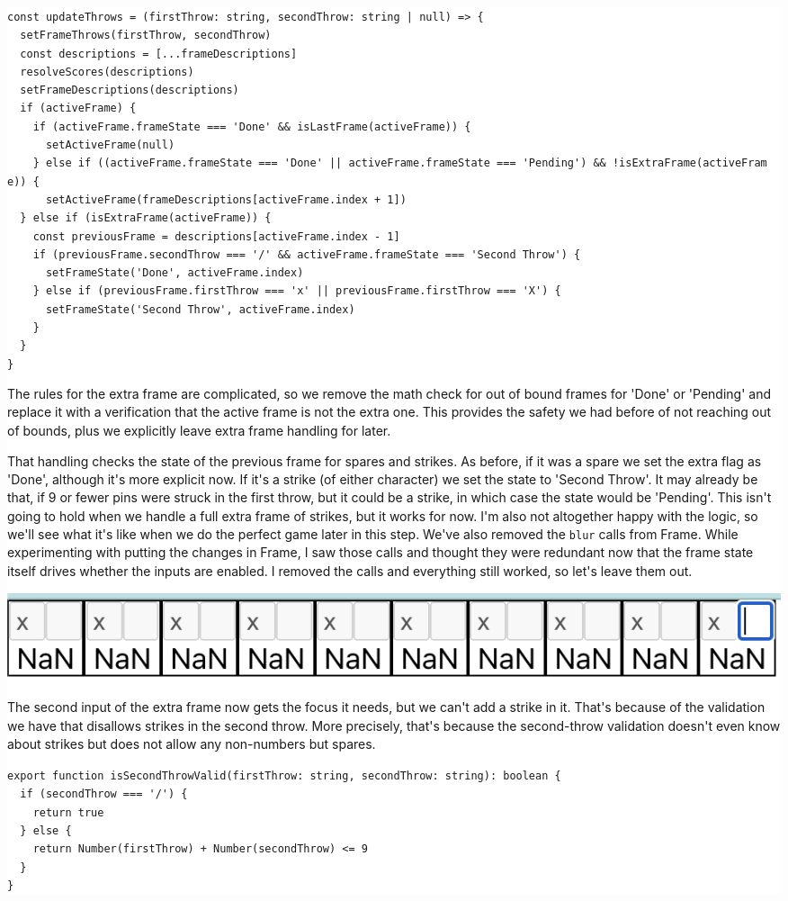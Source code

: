    const updateThrows = (firstThrow: string, secondThrow: string | null) => {
      setFrameThrows(firstThrow, secondThrow)
      const descriptions = [...frameDescriptions]
      resolveScores(descriptions)
      setFrameDescriptions(descriptions)
      if (activeFrame) {
        if (activeFrame.frameState === 'Done' && isLastFrame(activeFrame)) {
          setActiveFrame(null)
        } else if ((activeFrame.frameState === 'Done' || activeFrame.frameState === 'Pending') && !isExtraFrame(activeFrame)) {
          setActiveFrame(frameDescriptions[activeFrame.index + 1])
      } else if (isExtraFrame(activeFrame)) {
        const previousFrame = descriptions[activeFrame.index - 1]
        if (previousFrame.secondThrow === '/' && activeFrame.frameState === 'Second Throw') {
          setFrameState('Done', activeFrame.index)
        } else if (previousFrame.firstThrow === 'x' || previousFrame.firstThrow === 'X') {
          setFrameState('Second Throw', activeFrame.index)
        }
      }
    }

The rules for the extra frame are complicated, so we remove the math check for out of bound frames for 'Done' or 'Pending' and replace it with a verification that the active frame is not the extra one. This provides the safety we had before of not reaching out of bounds, plus we explicitly leave extra frame handling for later.

That handling checks the state of the previous frame for spares and strikes. As before, if it was a spare we set the extra flag as 'Done', although it's more explicit now. If it's a strike (of either character) we set the state to 'Second Throw'. It may already be that, if 9 or fewer pins were struck in the first throw, but it could be a strike, in which case the state would be 'Pending'. This isn't going to hold when we handle a full extra frame of strikes, but it works for now. I'm also not altogether happy with the logic, so we'll see what it's like when we do the perfect game later in this step. We've also removed the `blur` calls from Frame. While experimenting with putting the changes in Frame, I saw those calls and thought they were redundant now that the frame state itself drives whether the inputs are enabled. I removed the calls and everything still worked, so let's leave them out.

![Second Input Enabled](images/s4/s4_enabled_2nd_throw.png)

The second input of the extra frame now gets the focus it needs, but we can't add a strike in it. That's because of the validation we have that disallows strikes in the second throw. More precisely, that's because the second-throw validation doesn't even know about strikes but does not allow any non-numbers but spares.

    export function isSecondThrowValid(firstThrow: string, secondThrow: string): boolean {
      if (secondThrow === '/') {
        return true
      } else {
        return Number(firstThrow) + Number(secondThrow) <= 9
      }
    }

